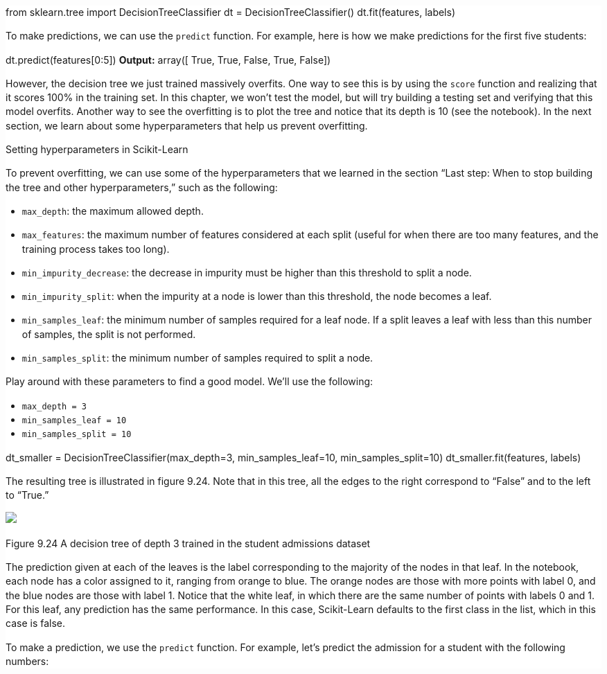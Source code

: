 from sklearn.tree import DecisionTreeClassifier
dt = DecisionTreeClassifier()
dt.fit(features, labels)

To make predictions, we can use the `predict` function. For example, here is how we make predictions for the first five students:

dt.predict(features[0:5])
**Output:** array([ True, True, False, True, False])

However, the decision tree we just trained massively overfits. One way to see this is by using the `score` function and realizing that it scores 100% in the training set. In this chapter, we won’t test the model, but will try building a testing set and verifying that this model overfits. Another way to see the overfitting is to plot the tree and notice that its depth is 10 (see the notebook). In the next section, we learn about some hyperparameters that help us prevent overfitting.

Setting hyperparameters in Scikit-Learn

To prevent overfitting, we can use some of the hyperparameters that we learned in the section “Last step: When to stop building the tree and other hyperparameters,” such as the following:

- `max_depth`: the maximum allowed depth.
- `max_features`: the maximum number of features considered at each split (useful for when there are too many features, and the training process takes too long).
- `min_impurity_decrease`: the decrease in impurity must be higher than this threshold to split a node.

- `min_impurity_split`: when the impurity at a node is lower than this threshold, the node becomes a leaf.
- `min_samples_leaf`: the minimum number of samples required for a leaf node. If a split leaves a leaf with less than this number of samples, the split is not performed.
- `min_samples_split`: the minimum number of samples required to split a node.

Play around with these parameters to find a good model. We’ll use the following:

- `max_depth = 3`
- `min_samples_leaf = 10`
- `min_samples_split = 10`

dt_smaller = DecisionTreeClassifier(max_depth=3, min_samples_leaf=10, min_samples_split=10)
dt_smaller.fit(features, labels)

The resulting tree is illustrated in figure 9.24. Note that in this tree, all the edges to the right correspond to “False” and to the left to “True.”

![](https://learning.oreilly.com/api/v2/epubs/urn:orm:book:9781617295911/files/Images/9-24.png)

Figure 9.24 A decision tree of depth 3 trained in the student admissions dataset

The prediction given at each of the leaves is the label corresponding to the majority of the nodes in that leaf. In the notebook, each node has a color assigned to it, ranging from orange to blue. The orange nodes are those with more points with label 0, and the blue nodes are those with label 1. Notice that the white leaf, in which there are the same number of points with labels 0 and 1. For this leaf, any prediction has the same performance. In this case, Scikit-Learn defaults to the first class in the list, which in this case is false.

To make a prediction, we use the `predict` function. For example, let’s predict the admission for a student with the following numbers:
